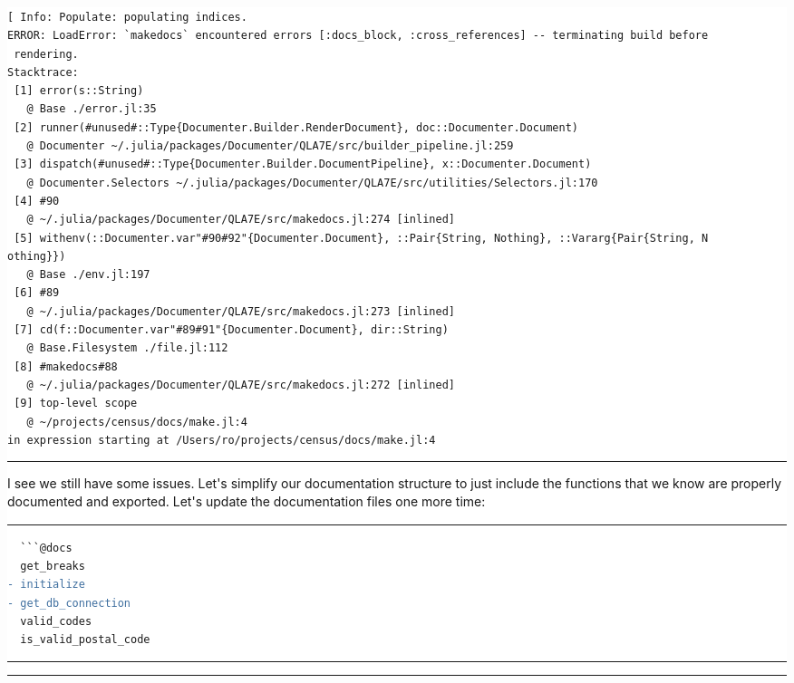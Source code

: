 ```
[ Info: Populate: populating indices.
ERROR: LoadError: `makedocs` encountered errors [:docs_block, :cross_references] -- terminating build before
 rendering.
Stacktrace:
 [1] error(s::String)
   @ Base ./error.jl:35
 [2] runner(#unused#::Type{Documenter.Builder.RenderDocument}, doc::Documenter.Document)
   @ Documenter ~/.julia/packages/Documenter/QLA7E/src/builder_pipeline.jl:259
 [3] dispatch(#unused#::Type{Documenter.Builder.DocumentPipeline}, x::Documenter.Document)
   @ Documenter.Selectors ~/.julia/packages/Documenter/QLA7E/src/utilities/Selectors.jl:170
 [4] #90
   @ ~/.julia/packages/Documenter/QLA7E/src/makedocs.jl:274 [inlined]
 [5] withenv(::Documenter.var"#90#92"{Documenter.Document}, ::Pair{String, Nothing}, ::Vararg{Pair{String, N
othing}})
   @ Base ./env.jl:197
 [6] #89
   @ ~/.julia/packages/Documenter/QLA7E/src/makedocs.jl:273 [inlined]
 [7] cd(f::Documenter.var"#89#91"{Documenter.Document}, dir::String)
   @ Base.Filesystem ./file.jl:112
 [8] #makedocs#88
   @ ~/.julia/packages/Documenter/QLA7E/src/makedocs.jl:272 [inlined]
 [9] top-level scope
   @ ~/projects/census/docs/make.jl:4
in expression starting at /Users/ro/projects/census/docs/make.jl:4

```

---

I see we still have some issues. Let's simplify our documentation structure to just include the functions that we know are properly documented and exported. Let's update the documentation files one more time:

---

```diff
  ```@docs
  get_breaks
- initialize
- get_db_connection
  valid_codes
  is_valid_postal_code
```

---



---

```diff
  ```
  